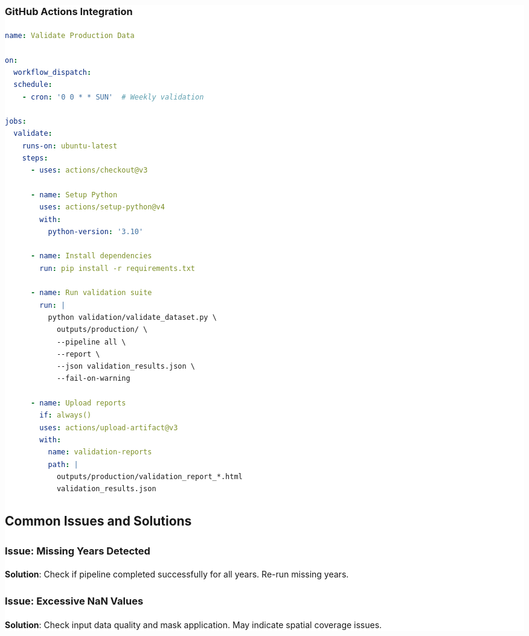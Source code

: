 ### GitHub Actions Integration

```yaml
name: Validate Production Data

on:
  workflow_dispatch:
  schedule:
    - cron: '0 0 * * SUN'  # Weekly validation

jobs:
  validate:
    runs-on: ubuntu-latest
    steps:
      - uses: actions/checkout@v3

      - name: Setup Python
        uses: actions/setup-python@v4
        with:
          python-version: '3.10'

      - name: Install dependencies
        run: pip install -r requirements.txt

      - name: Run validation suite
        run: |
          python validation/validate_dataset.py \
            outputs/production/ \
            --pipeline all \
            --report \
            --json validation_results.json \
            --fail-on-warning

      - name: Upload reports
        if: always()
        uses: actions/upload-artifact@v3
        with:
          name: validation-reports
          path: |
            outputs/production/validation_report_*.html
            validation_results.json
```

## Common Issues and Solutions

### Issue: Missing Years Detected
**Solution**: Check if pipeline completed successfully for all years. Re-run missing years.

### Issue: Excessive NaN Values
**Solution**: Check input data quality and mask application. May indicate spatial coverage issues.
